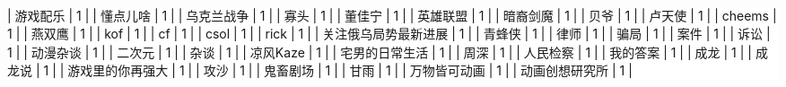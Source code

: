 | 游戏配乐 | 1 |
| 懂点儿啥 | 1 |
| 乌克兰战争 | 1 |
| 寡头 | 1 |
| 董佳宁 | 1 |
| 英雄联盟 | 1 |
| 暗裔剑魔 | 1 |
| 贝爷 | 1 |
| 卢天使 | 1 |
| cheems | 1 |
| 燕双鹰 | 1 |
| kof | 1 |
| cf | 1 |
| csol | 1 |
| rick | 1 |
| 关注俄乌局势最新进展 | 1 |
| 青蜂侠 | 1 |
| 律师 | 1 |
| 骗局 | 1 |
| 案件 | 1 |
| 诉讼 | 1 |
| 动漫杂谈 | 1 |
| 二次元 | 1 |
| 杂谈 | 1 |
| 凉风Kaze | 1 |
| 宅男的日常生活 | 1 |
| 周深 | 1 |
| 人民检察 | 1 |
| 我的答案 | 1 |
| 成龙 | 1 |
| 成龙说 | 1 |
| 游戏里的你再强大 | 1 |
| 攻沙 | 1 |
| 鬼畜剧场 | 1 |
| 甘雨 | 1 |
| 万物皆可动画 | 1 |
| 动画创想研究所 | 1 |